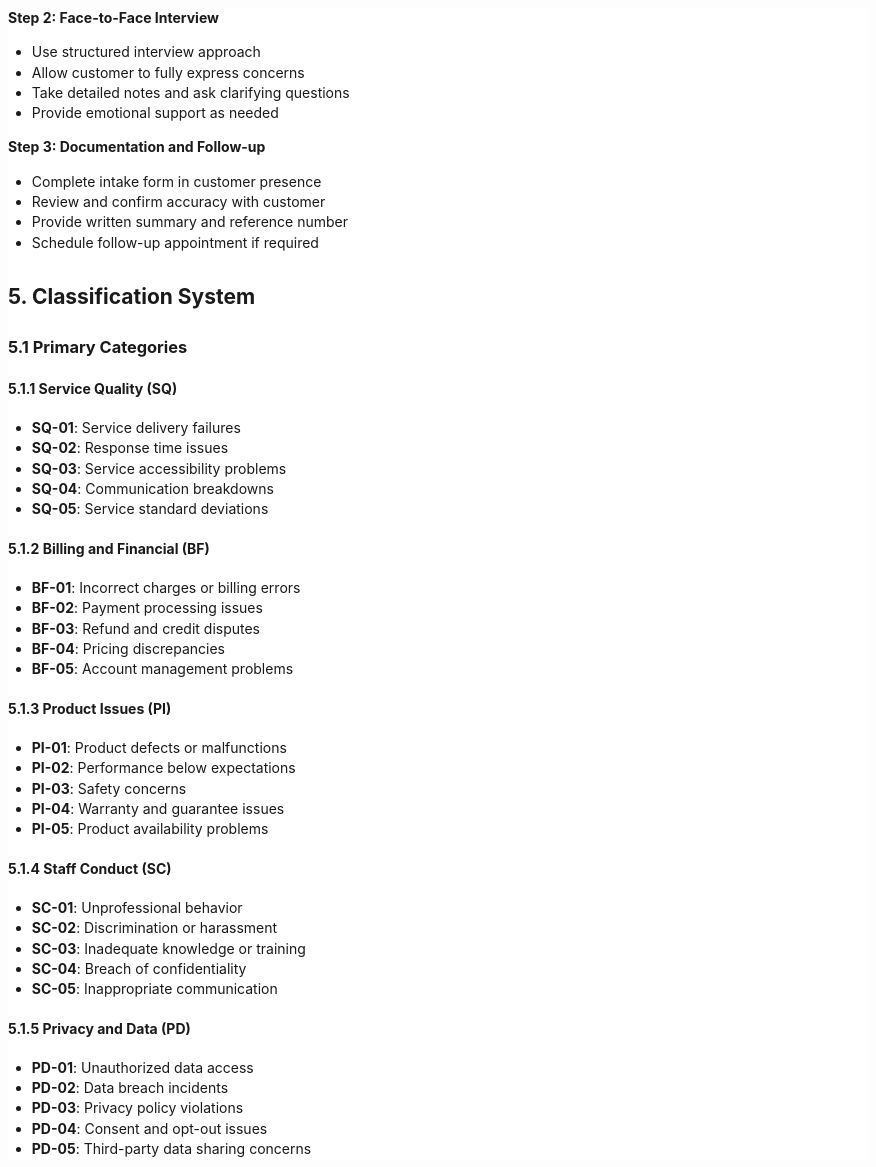 **Step 2: Face-to-Face Interview**
- Use structured interview approach
- Allow customer to fully express concerns
- Take detailed notes and ask clarifying questions
- Provide emotional support as needed

**Step 3: Documentation and Follow-up**
- Complete intake form in customer presence
- Review and confirm accuracy with customer
- Provide written summary and reference number
- Schedule follow-up appointment if required

## 5. Classification System

### 5.1 Primary Categories

#### 5.1.1 Service Quality (SQ)
- **SQ-01**: Service delivery failures
- **SQ-02**: Response time issues
- **SQ-03**: Service accessibility problems
- **SQ-04**: Communication breakdowns
- **SQ-05**: Service standard deviations

#### 5.1.2 Billing and Financial (BF)
- **BF-01**: Incorrect charges or billing errors
- **BF-02**: Payment processing issues
- **BF-03**: Refund and credit disputes
- **BF-04**: Pricing discrepancies
- **BF-05**: Account management problems

#### 5.1.3 Product Issues (PI)
- **PI-01**: Product defects or malfunctions
- **PI-02**: Performance below expectations
- **PI-03**: Safety concerns
- **PI-04**: Warranty and guarantee issues
- **PI-05**: Product availability problems

#### 5.1.4 Staff Conduct (SC)
- **SC-01**: Unprofessional behavior
- **SC-02**: Discrimination or harassment
- **SC-03**: Inadequate knowledge or training
- **SC-04**: Breach of confidentiality
- **SC-05**: Inappropriate communication

#### 5.1.5 Privacy and Data (PD)
- **PD-01**: Unauthorized data access
- **PD-02**: Data breach incidents
- **PD-03**: Privacy policy violations
- **PD-04**: Consent and opt-out issues
- **PD-05**: Third-party data sharing concerns
